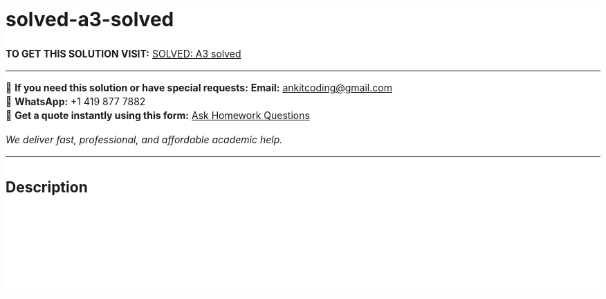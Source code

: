 # solved-a3-solved
**TO GET THIS SOLUTION VISIT:** [SOLVED: A3 solved](https://www.ankitcodinghub.com/product/solved-a3-solved/)


---

📩 **If you need this solution or have special requests:** **Email:** ankitcoding@gmail.com  
📱 **WhatsApp:** +1 419 877 7882  
📄 **Get a quote instantly using this form:** [Ask Homework Questions](https://www.ankitcodinghub.com/services/ask-homework-questions/)

*We deliver fast, professional, and affordable academic help.*

---

<h2>Description</h2>



<div class="kk-star-ratings kksr-auto kksr-align-center kksr-valign-top" data-payload="{&quot;align&quot;:&quot;center&quot;,&quot;id&quot;:&quot;3038&quot;,&quot;slug&quot;:&quot;default&quot;,&quot;valign&quot;:&quot;top&quot;,&quot;ignore&quot;:&quot;&quot;,&quot;reference&quot;:&quot;auto&quot;,&quot;class&quot;:&quot;&quot;,&quot;count&quot;:&quot;6&quot;,&quot;legendonly&quot;:&quot;&quot;,&quot;readonly&quot;:&quot;&quot;,&quot;score&quot;:&quot;5&quot;,&quot;starsonly&quot;:&quot;&quot;,&quot;best&quot;:&quot;5&quot;,&quot;gap&quot;:&quot;4&quot;,&quot;greet&quot;:&quot;Rate this product&quot;,&quot;legend&quot;:&quot;5\/5 - (6 votes)&quot;,&quot;size&quot;:&quot;24&quot;,&quot;title&quot;:&quot;SOLVED: A3 solved&quot;,&quot;width&quot;:&quot;138&quot;,&quot;_legend&quot;:&quot;{score}\/{best} - ({count} {votes})&quot;,&quot;font_factor&quot;:&quot;1.25&quot;}">

<div class="kksr-stars">

<div class="kksr-stars-inactive">
            <div class="kksr-star" data-star="1" style="padding-right: 4px">


<div class="kksr-icon" style="width: 24px; height: 24px;"></div>
        </div>
            <div class="kksr-star" data-star="2" style="padding-right: 4px">


<div class="kksr-icon" style="width: 24px; height: 24px;"></div>
        </div>
            <div class="kksr-star" data-star="3" style="padding-right: 4px">


<div class="kksr-icon" style="width: 24px; height: 24px;"></div>
        </div>
            <div class="kksr-star" data-star="4" style="padding-right: 4px">


<div class="kksr-icon" style="width: 24px; height: 24px;"></div>
        </div>
            <div class="kksr-star" data-star="5" style="padding-right: 4px">


<div class="kksr-icon" style="width: 24px; height: 24px;"></div>
        </div>
    </div>
